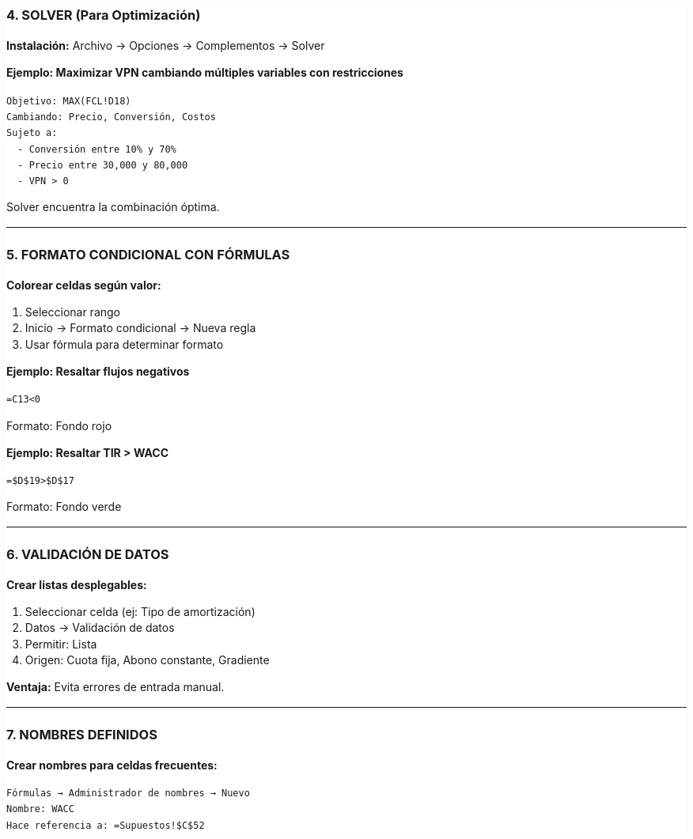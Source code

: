 
### 4. SOLVER (Para Optimización)

**Instalación:** Archivo → Opciones → Complementos → Solver

**Ejemplo: Maximizar VPN cambiando múltiples variables con restricciones**
```
Objetivo: MAX(FCL!D18)
Cambiando: Precio, Conversión, Costos
Sujeto a:
  - Conversión entre 10% y 70%
  - Precio entre 30,000 y 80,000
  - VPN > 0
```

Solver encuentra la combinación óptima.

---

### 5. FORMATO CONDICIONAL CON FÓRMULAS

**Colorear celdas según valor:**
1. Seleccionar rango
2. Inicio → Formato condicional → Nueva regla
3. Usar fórmula para determinar formato

**Ejemplo: Resaltar flujos negativos**
```excel
=C13<0
```
Formato: Fondo rojo

**Ejemplo: Resaltar TIR > WACC**
```excel
=$D$19>$D$17
```
Formato: Fondo verde

---

### 6. VALIDACIÓN DE DATOS

**Crear listas desplegables:**
1. Seleccionar celda (ej: Tipo de amortización)
2. Datos → Validación de datos
3. Permitir: Lista
4. Origen: Cuota fija, Abono constante, Gradiente

**Ventaja:** Evita errores de entrada manual.

---

### 7. NOMBRES DEFINIDOS

**Crear nombres para celdas frecuentes:**
```
Fórmulas → Administrador de nombres → Nuevo
Nombre: WACC
Hace referencia a: =Supuestos!$C$52
```
